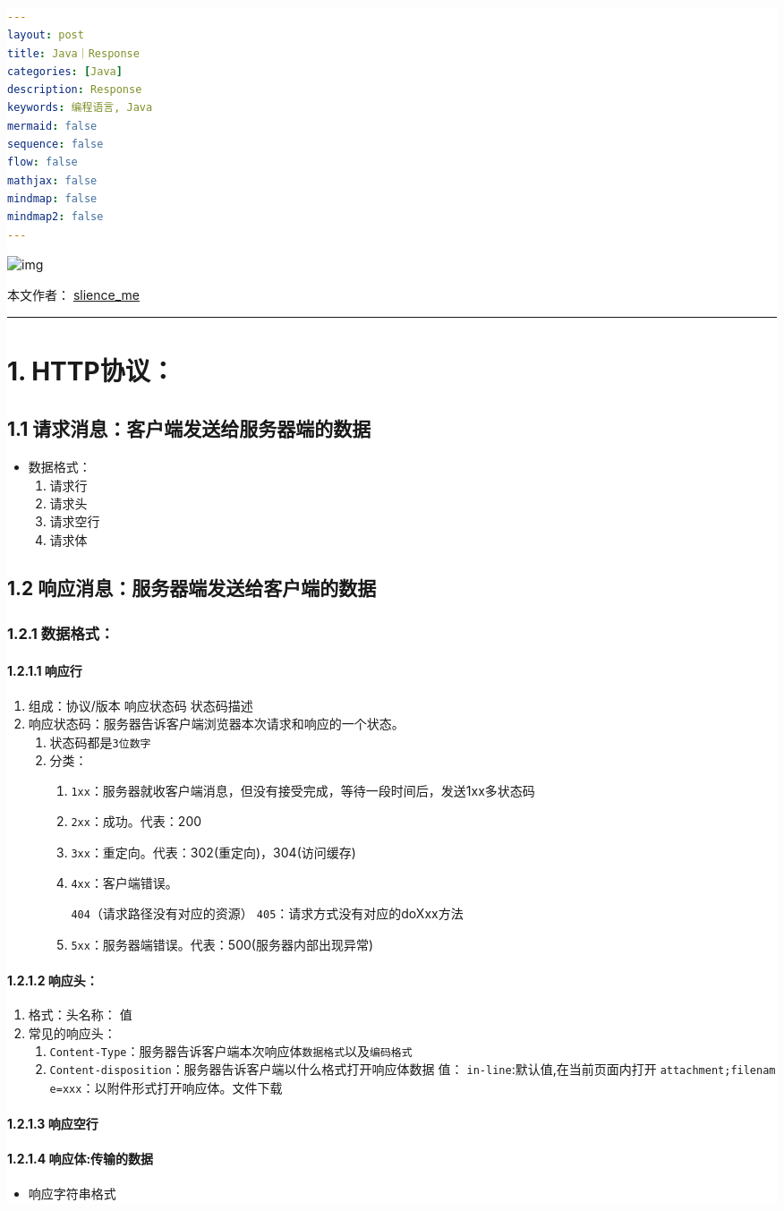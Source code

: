 ```yaml
---
layout: post
title: Java｜Response
categories: [Java]
description: Response
keywords: 编程语言, Java
mermaid: false
sequence: false
flow: false
mathjax: false
mindmap: false
mindmap2: false
---
```


![img](https://raw.githubusercontent.com/slience-me/picGo/master/images/logo_slienceme3.jpeg)

本文作者： [slience_me](https://slienceme.cn/)

---

# 1. HTTP协议： 
## 1.1 请求消息：客户端发送给服务器端的数据
- 数据格式：
	1. 请求行
	2. 请求头
	3. 请求空行
	4. 请求体



## 1.2 响应消息：服务器端发送给客户端的数据
### 1.2.1 数据格式：
#### 1.2.1.1 响应行
1. 组成：协议/版本 响应状态码 状态码描述
2. 响应状态码：服务器告诉客户端浏览器本次请求和响应的一个状态。
	1. 状态码都是`3位数字` 
	2. 分类：
		1. `1xx`：服务器就收客户端消息，但没有接受完成，等待一段时间后，发送1xx多状态码
		2. `2xx`：成功。代表：200
		3. `3xx`：重定向。代表：302(重定向)，304(访问缓存)
		4. `4xx`：客户端错误。
		
			 `404`（请求路径没有对应的资源） 
			`405`：请求方式没有对应的doXxx方法
		5. `5xx`：服务器端错误。代表：500(服务器内部出现异常)
				
		
#### 1.2.1.2 响应头：
1. 格式：头名称： 值
2. 常见的响应头：
	1. `Content-Type`：服务器告诉客户端本次响应体`数据格式`以及`编码格式`
	2. `Content-disposition`：服务器告诉客户端以什么格式打开响应体数据
		 值：
			 `in-line`:默认值,在当前页面内打开
			 `attachment;filename=xxx`：以附件形式打开响应体。文件下载
#### 1.2.1.3 响应空行
#### 1.2.1.4 响应体:传输的数据
- 响应字符串格式
